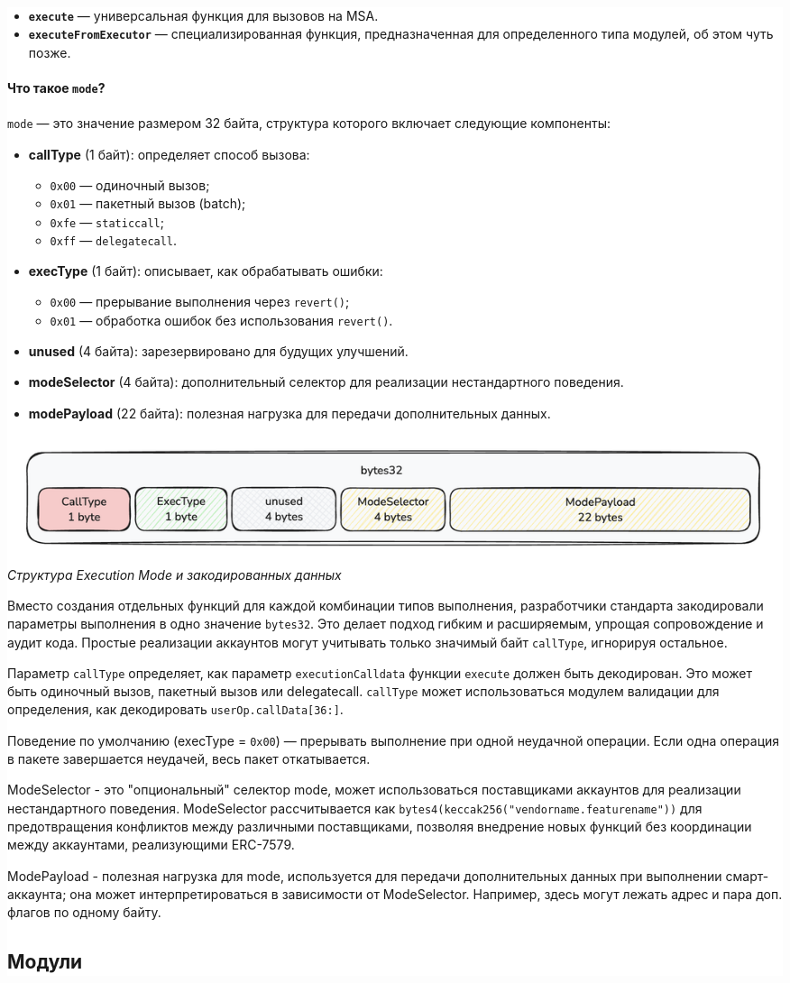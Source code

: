 - **`execute`** — универсальная функция для вызовов на MSA.  
- **`executeFromExecutor`** — специализированная функция, предназначенная для определенного типа модулей, об этом чуть позже.

#### Что такое `mode`?

`mode` — это значение размером 32 байта, структура которого включает следующие компоненты:

- **callType** (1 байт): определяет способ вызова:  
  - `0x00` — одиночный вызов;  
  - `0x01` — пакетный вызов (batch);  
  - `0xfe` — `staticcall`;  
  - `0xff` — `delegatecall`.

- **execType** (1 байт): описывает, как обрабатывать ошибки:  
  - `0x00` — прерывание выполнения через `revert()`;  
  - `0x01` — обработка ошибок без использования `revert()`.

- **unused** (4 байта): зарезервировано для будущих улучшений.  
- **modeSelector** (4 байта): дополнительный селектор для реализации нестандартного поведения.  
- **modePayload** (22 байта): полезная нагрузка для передачи дополнительных данных.

![mode](./img/mode.png)  
*Структура Execution Mode и закодированных данных*

Вместо создания отдельных функций для каждой комбинации типов выполнения, разработчики стандарта закодировали параметры выполнения в одно значение `bytes32`. Это делает подход гибким и расширяемым, упрощая сопровождение и аудит кода. Простые реализации аккаунтов могут учитывать только значимый байт `callType`, игнорируя остальное.

Параметр `callType` определяет, как параметр `executionCalldata` функции `execute` должен быть декодирован. Это может быть одиночный вызов, пакетный вызов или delegatecall. `callType` может использоваться модулем валидации для определения, как декодировать `userOp.callData[36:]`.

Поведение по умолчанию (execType = `0x00`) — прерывать выполнение при одной неудачной операции. Если одна операция в пакете завершается неудачей, весь пакет откатывается.

ModeSelector - это "опциональный" селектор mode, может использоваться поставщиками аккаунтов для реализации нестандартного поведения. ModeSelector рассчитывается как `bytes4(keccak256("vendorname.featurename"))` для предотвращения конфликтов между различными поставщиками, позволяя внедрение новых функций без координации между аккаунтами, реализующими ERC-7579.

ModePayload - полезная нагрузка для mode, используется для передачи дополнительных данных при выполнении смарт-аккаунта; она может интерпретироваться в зависимости от ModeSelector. Например, здесь могут лежать адрес и пара доп. флагов по одному байту.

## Модули
